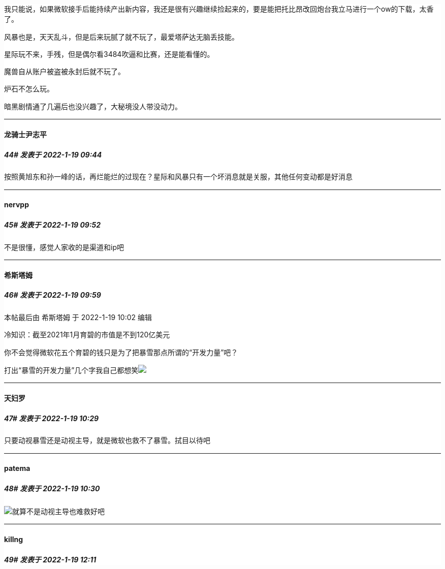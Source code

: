我只能说，如果微软接手后能持续产出新内容，我还是很有兴趣继续捡起来的，要是能把托比昂改回炮台我立马进行一个ow的下载，太香了。

风暴也是，天天乱斗，但是后来玩腻了就不玩了，最爱塔萨达无脑丢技能。

星际玩不来，手残，但是偶尔看3484吹逼和比赛，还是能看懂的。

魔兽自从账户被盗被永封后就不玩了。

炉石不怎么玩。

暗黑剧情通了几遍后也没兴趣了，大秘境没人带没动力。

*****

####  龙骑士尹志平  
##### 44#       发表于 2022-1-19 09:44

按照黄旭东和孙一峰的话，再烂能烂的过现在？星际和风暴只有一个坏消息就是关服，其他任何变动都是好消息

*****

####  nervpp  
##### 45#       发表于 2022-1-19 09:52

不是很懂，感觉人家收的是渠道和ip吧

*****

####  希斯塔姆  
##### 46#       发表于 2022-1-19 09:59

 本帖最后由 希斯塔姆 于 2022-1-19 10:02 编辑 

冷知识：截至2021年1月育碧的市值是不到120亿美元

你不会觉得微软花五个育碧的钱只是为了把暴雪那点所谓的“开发力量”吧？

打出“暴雪的开发力量”几个字我自己都想笑<img src="https://static.saraba1st.com/image/smiley/face2017/018.png" referrerpolicy="no-referrer">

*****

####  天妇罗  
##### 47#       发表于 2022-1-19 10:29

只要动视暴雪还是动视主导，就是微软也救不了暴雪。拭目以待吧

*****

####  patema  
##### 48#       发表于 2022-1-19 10:30

<img src="https://static.saraba1st.com/image/smiley/face2017/067.png" referrerpolicy="no-referrer">就算不是动视主导也难救好吧

*****

####  killng  
##### 49#       发表于 2022-1-19 12:11
